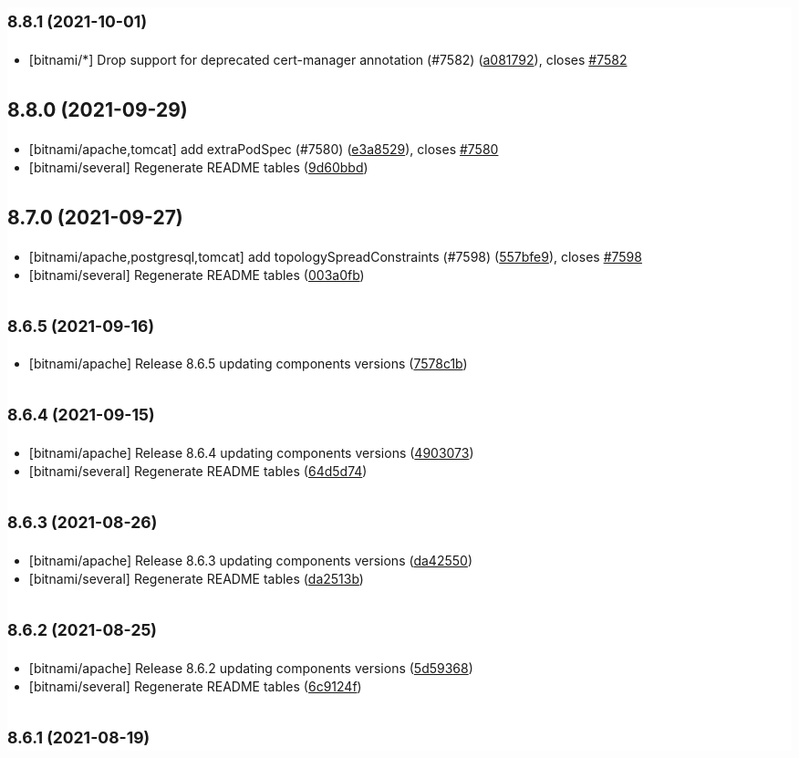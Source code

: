 ## <small>8.8.1 (2021-10-01)</small>

* [bitnami/*] Drop support for deprecated cert-manager annotation (#7582) ([a081792](https://github.com/bitnami/charts/commit/a08179293543f063e5de966a9976ca967161de7b)), closes [#7582](https://github.com/bitnami/charts/issues/7582)

## 8.8.0 (2021-09-29)

* [bitnami/apache,tomcat] add extraPodSpec (#7580) ([e3a8529](https://github.com/bitnami/charts/commit/e3a8529be0fb7b3269e0105f2571d3b850891aa5)), closes [#7580](https://github.com/bitnami/charts/issues/7580)
* [bitnami/several] Regenerate README tables ([9d60bbd](https://github.com/bitnami/charts/commit/9d60bbdd3b400b3585476f9c0b8e29e5c9e00892))

## 8.7.0 (2021-09-27)

* [bitnami/apache,postgresql,tomcat] add topologySpreadConstraints (#7598) ([557bfe9](https://github.com/bitnami/charts/commit/557bfe931aedaa14944c1a7805f76f83683ad448)), closes [#7598](https://github.com/bitnami/charts/issues/7598)
* [bitnami/several] Regenerate README tables ([003a0fb](https://github.com/bitnami/charts/commit/003a0fbaedeb775c546b8d8452b7a5ab0a63af52))

## <small>8.6.5 (2021-09-16)</small>

* [bitnami/apache] Release 8.6.5 updating components versions ([7578c1b](https://github.com/bitnami/charts/commit/7578c1b09ccddb0f42fe036dc7f577a254cb5961))

## <small>8.6.4 (2021-09-15)</small>

* [bitnami/apache] Release 8.6.4 updating components versions ([4903073](https://github.com/bitnami/charts/commit/4903073af146c2358eccd8d742e50fc6de0f92a8))
* [bitnami/several] Regenerate README tables ([64d5d74](https://github.com/bitnami/charts/commit/64d5d747b84299ca9f63ea8a586b13870abe31a6))

## <small>8.6.3 (2021-08-26)</small>

* [bitnami/apache] Release 8.6.3 updating components versions ([da42550](https://github.com/bitnami/charts/commit/da425504d2f42713dd969d4035eae8cc6a14e981))
* [bitnami/several] Regenerate README tables ([da2513b](https://github.com/bitnami/charts/commit/da2513bf0a33819f3b1151d387c631a9ffdb03e2))

## <small>8.6.2 (2021-08-25)</small>

* [bitnami/apache] Release 8.6.2 updating components versions ([5d59368](https://github.com/bitnami/charts/commit/5d59368aefae7b7b6b451e6cf21bcb52ae587899))
* [bitnami/several] Regenerate README tables ([6c9124f](https://github.com/bitnami/charts/commit/6c9124f79491aa65f53a87c1ed598b47ffa8b411))

## <small>8.6.1 (2021-08-19)</small>
